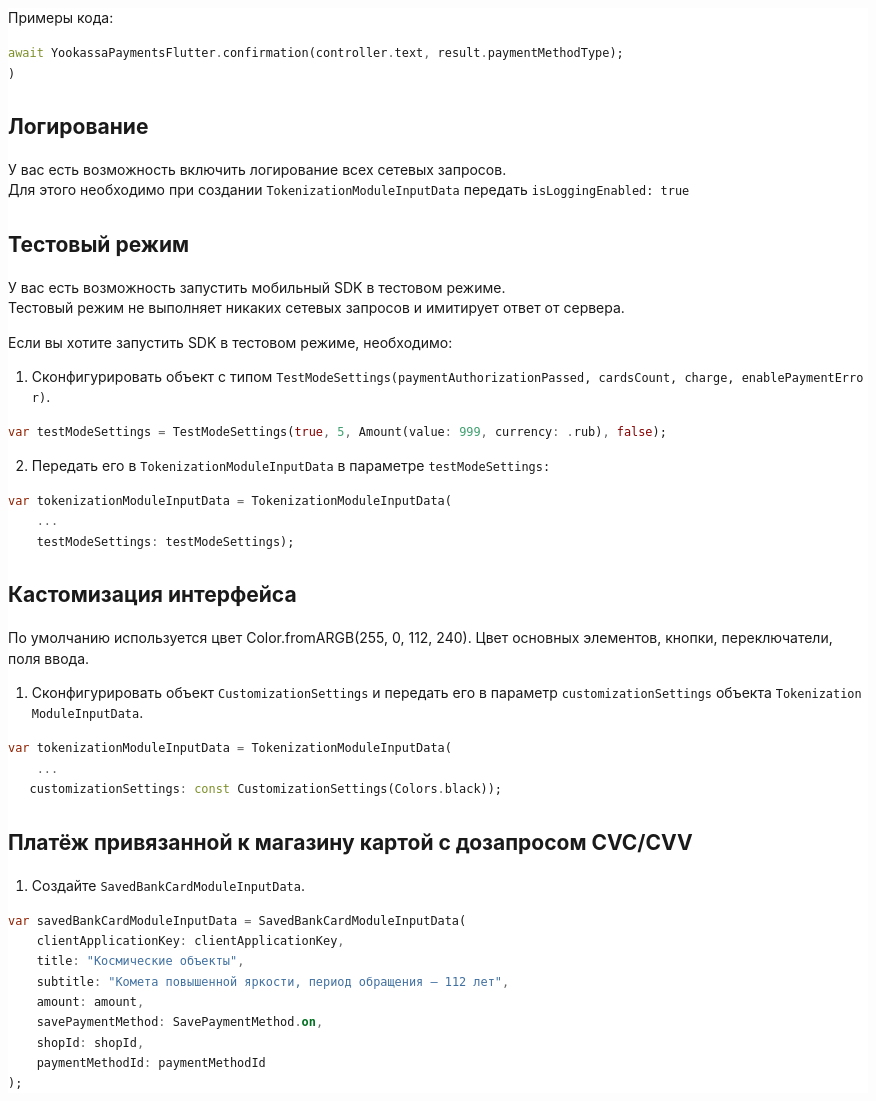 Примеры кода:

```dart
await YookassaPaymentsFlutter.confirmation(controller.text, result.paymentMethodType);
)
```

## Логирование

У вас есть возможность включить логирование всех сетевых запросов.\
Для этого необходимо при создании `TokenizationModuleInputData` передать `isLoggingEnabled: true`

## Тестовый режим

У вас есть возможность запустить мобильный SDK в тестовом режиме.\
Тестовый режим не выполняет никаких сетевых запросов и имитирует ответ от сервера.

Если вы хотите запустить SDK в тестовом режиме, необходимо:

1. Сконфигурировать объект с типом `TestModeSettings(paymentAuthorizationPassed, cardsCount, charge, enablePaymentError)`.

```dart
var testModeSettings = TestModeSettings(true, 5, Amount(value: 999, currency: .rub), false);
```

2. Передать его в `TokenizationModuleInputData` в параметре `testModeSettings:`

```dart
var tokenizationModuleInputData = TokenizationModuleInputData(
    ...
    testModeSettings: testModeSettings);
```

## Кастомизация интерфейса

По умолчанию используется цвет Color.fromARGB(255, 0, 112, 240). Цвет основных элементов, кнопки, переключатели, поля ввода.

1. Сконфигурировать объект `CustomizationSettings` и передать его в параметр `customizationSettings` объекта `TokenizationModuleInputData`.

```dart
var tokenizationModuleInputData = TokenizationModuleInputData(
    ...
   customizationSettings: const CustomizationSettings(Colors.black));
```

## Платёж привязанной к магазину картой с дозапросом CVC/CVV

1. Создайте `SavedBankCardModuleInputData`.

```dart
var savedBankCardModuleInputData = SavedBankCardModuleInputData(
    clientApplicationKey: clientApplicationKey,
    title: "Космические объекты",
    subtitle: "Комета повышенной яркости, период обращения — 112 лет",
    amount: amount,
    savePaymentMethod: SavePaymentMethod.on,
    shopId: shopId,
    paymentMethodId: paymentMethodId
);
```
